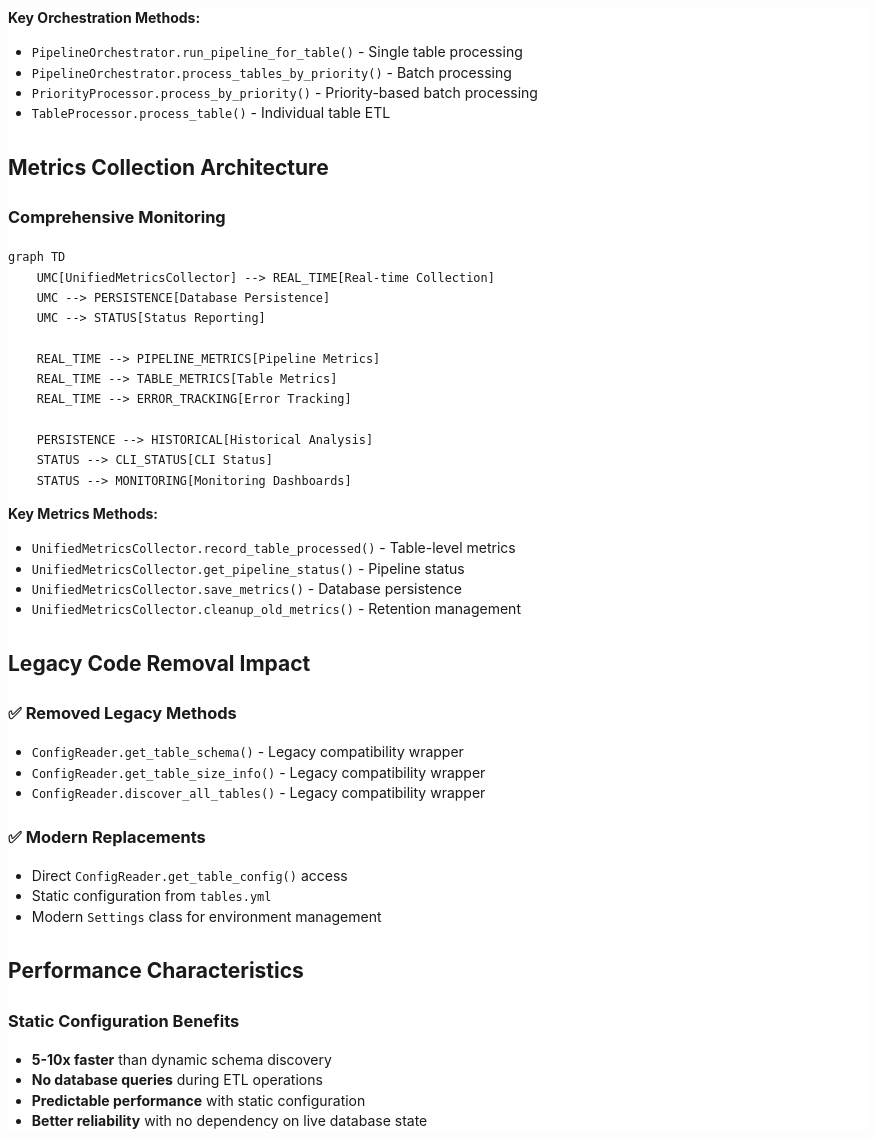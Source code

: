 **Key Orchestration Methods:**
- `PipelineOrchestrator.run_pipeline_for_table()` - Single table processing
- `PipelineOrchestrator.process_tables_by_priority()` - Batch processing
- `PriorityProcessor.process_by_priority()` - Priority-based batch processing
- `TableProcessor.process_table()` - Individual table ETL

## Metrics Collection Architecture

### Comprehensive Monitoring
```mermaid
graph TD
    UMC[UnifiedMetricsCollector] --> REAL_TIME[Real-time Collection]
    UMC --> PERSISTENCE[Database Persistence]
    UMC --> STATUS[Status Reporting]
    
    REAL_TIME --> PIPELINE_METRICS[Pipeline Metrics]
    REAL_TIME --> TABLE_METRICS[Table Metrics]
    REAL_TIME --> ERROR_TRACKING[Error Tracking]
    
    PERSISTENCE --> HISTORICAL[Historical Analysis]
    STATUS --> CLI_STATUS[CLI Status]
    STATUS --> MONITORING[Monitoring Dashboards]
```

**Key Metrics Methods:**
- `UnifiedMetricsCollector.record_table_processed()` - Table-level metrics
- `UnifiedMetricsCollector.get_pipeline_status()` - Pipeline status
- `UnifiedMetricsCollector.save_metrics()` - Database persistence
- `UnifiedMetricsCollector.cleanup_old_metrics()` - Retention management

## Legacy Code Removal Impact

### ✅ Removed Legacy Methods
- `ConfigReader.get_table_schema()` - Legacy compatibility wrapper
- `ConfigReader.get_table_size_info()` - Legacy compatibility wrapper
- `ConfigReader.discover_all_tables()` - Legacy compatibility wrapper

### ✅ Modern Replacements
- Direct `ConfigReader.get_table_config()` access
- Static configuration from `tables.yml`
- Modern `Settings` class for environment management

## Performance Characteristics

### Static Configuration Benefits
- **5-10x faster** than dynamic schema discovery
- **No database queries** during ETL operations
- **Predictable performance** with static configuration
- **Better reliability** with no dependency on live database state

